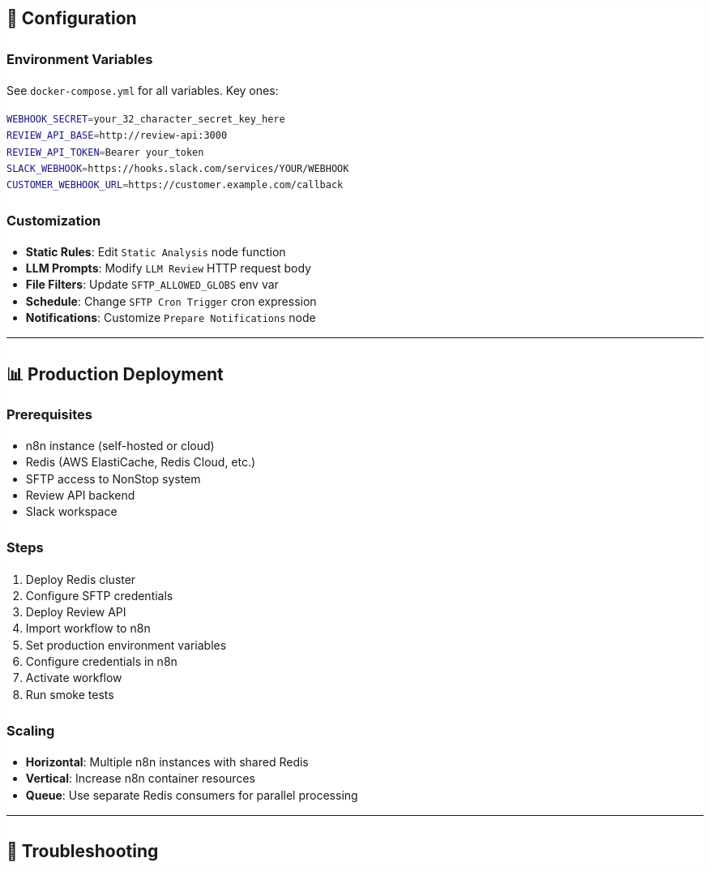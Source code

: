 
## 🔧 Configuration

### Environment Variables
See `docker-compose.yml` for all variables. Key ones:

```bash
WEBHOOK_SECRET=your_32_character_secret_key_here
REVIEW_API_BASE=http://review-api:3000
REVIEW_API_TOKEN=Bearer your_token
SLACK_WEBHOOK=https://hooks.slack.com/services/YOUR/WEBHOOK
CUSTOMER_WEBHOOK_URL=https://customer.example.com/callback
```

### Customization
- **Static Rules**: Edit `Static Analysis` node function
- **LLM Prompts**: Modify `LLM Review` HTTP request body
- **File Filters**: Update `SFTP_ALLOWED_GLOBS` env var
- **Schedule**: Change `SFTP Cron Trigger` cron expression
- **Notifications**: Customize `Prepare Notifications` node

---

## 📊 Production Deployment

### Prerequisites
- n8n instance (self-hosted or cloud)
- Redis (AWS ElastiCache, Redis Cloud, etc.)
- SFTP access to NonStop system
- Review API backend
- Slack workspace

### Steps
1. Deploy Redis cluster
2. Configure SFTP credentials
3. Deploy Review API
4. Import workflow to n8n
5. Set production environment variables
6. Configure credentials in n8n
7. Activate workflow
8. Run smoke tests

### Scaling
- **Horizontal**: Multiple n8n instances with shared Redis
- **Vertical**: Increase n8n container resources
- **Queue**: Use separate Redis consumers for parallel processing

---

## 🐛 Troubleshooting
